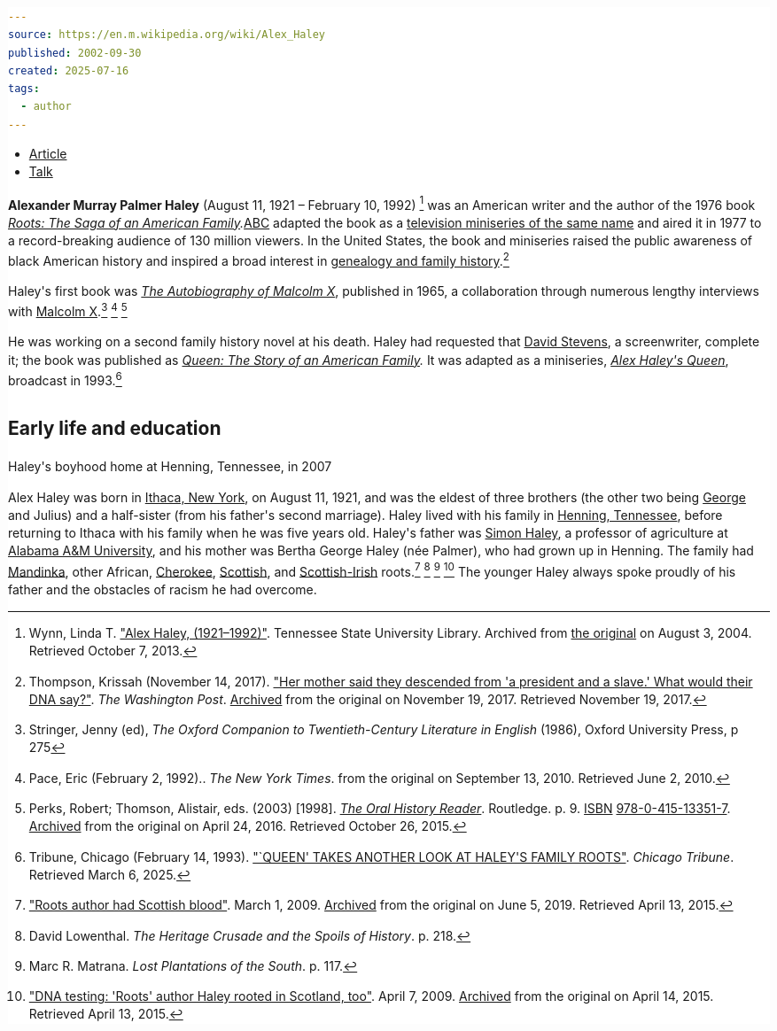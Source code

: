 ```yaml
---
source: https://en.m.wikipedia.org/wiki/Alex_Haley
published: 2002-09-30
created: 2025-07-16
tags:
  - author
---
```

- [Article](https://en.m.wikipedia.org/wiki/Alex_Haley)
- [Talk](https://en.m.wikipedia.org/wiki/Talk:Alex_Haley)

**Alexander Murray Palmer Haley** (August 11, 1921 – February 10, 1992) [^1] was an American writer and the author of the 1976 book *[Roots: The Saga of an American Family](https://en.m.wikipedia.org/wiki/Roots:_The_Saga_of_an_American_Family "Roots: The Saga of an American Family").*[ABC](https://en.m.wikipedia.org/wiki/American_Broadcasting_Company "American Broadcasting Company") adapted the book as a [television miniseries of the same name](https://en.m.wikipedia.org/wiki/Roots_\(1977_miniseries\) "Roots (1977 miniseries)") and aired it in 1977 to a record-breaking audience of 130 million viewers. In the United States, the book and miniseries raised the public awareness of black American history and inspired a broad interest in [genealogy and family history](https://en.m.wikipedia.org/wiki/Genealogy "Genealogy").[^3]

Haley's first book was *[The Autobiography of Malcolm X](https://en.m.wikipedia.org/wiki/The_Autobiography_of_Malcolm_X "The Autobiography of Malcolm X")*, published in 1965, a collaboration through numerous lengthy interviews with [Malcolm X](https://en.m.wikipedia.org/wiki/Malcolm_X "Malcolm X").[^4] [^5] [^6]

He was working on a second family history novel at his death. Haley had requested that [David Stevens](https://en.m.wikipedia.org/wiki/David_Stevens_\(screenwriter\) "David Stevens (screenwriter)"), a screenwriter, complete it; the book was published as *[Queen: The Story of an American Family](https://en.m.wikipedia.org/wiki/Queen:_The_Story_of_an_American_Family "Queen: The Story of an American Family").* It was adapted as a miniseries, *[Alex Haley's Queen](https://en.m.wikipedia.org/wiki/Alex_Haley%27s_Queen "Alex Haley's Queen")*, broadcast in 1993.[^7]

## Early life and education

Haley's boyhood home at Henning, Tennessee, in 2007

Alex Haley was born in [Ithaca, New York](https://en.m.wikipedia.org/wiki/Ithaca,_New_York "Ithaca, New York"), on August 11, 1921, and was the eldest of three brothers (the other two being [George](https://en.m.wikipedia.org/wiki/George_W._Haley "George W. Haley") and Julius) and a half-sister (from his father's second marriage). Haley lived with his family in [Henning, Tennessee](https://en.m.wikipedia.org/wiki/Henning,_Tennessee "Henning, Tennessee"), before returning to Ithaca with his family when he was five years old. Haley's father was [Simon Haley](https://en.m.wikipedia.org/wiki/Simon_Haley "Simon Haley"), a professor of agriculture at [Alabama A&M University](https://en.m.wikipedia.org/wiki/Alabama_Agricultural_and_Mechanical_University "Alabama Agricultural and Mechanical University"), and his mother was Bertha George Haley (née Palmer), who had grown up in Henning. The family had [Mandinka](https://en.m.wikipedia.org/wiki/Mandinka_people "Mandinka people"), other African, [Cherokee](https://en.m.wikipedia.org/wiki/Cherokee "Cherokee"), [Scottish](https://en.m.wikipedia.org/wiki/Scottish_people "Scottish people"), and [Scottish-Irish](https://en.m.wikipedia.org/wiki/Scottish-Irish_American "Scottish-Irish American") roots.[^8] [^9] [^10] [^11] The younger Haley always spoke proudly of his father and the obstacles of racism he had overcome.


[^1]: Wynn, Linda T. ["Alex Haley, (1921–1992)"](https://web.archive.org/web/20040803170852/http://www.tnstate.edu/library/digital/Haley.htm). Tennessee State University Library. Archived from [the original](http://www.tnstate.edu/library/digital/Haley.htm) on August 3, 2004. Retrieved October 7, 2013.
[^2]: ["The anguish of Alex Haley's widow with her husband's literary legacy dispersed, she's locked in a bitter probate battle"](http://www.phoenixnewtimes.com/1992-11-11/news/the-anguish-of-alex-haley-s-widowwith-her-husband-s-literary-legacy-dispersed-she-s-locked-in-a-bitter-probate-battle/). *[Phoenix New Times](https://en.m.wikipedia.org/wiki/Phoenix_New_Times "Phoenix New Times")*. November 11, 1992. [Archived](https://web.archive.org/web/20131211151311/http://www.phoenixnewtimes.com/1992-11-11/news/the-anguish-of-alex-haley-s-widowwith-her-husband-s-literary-legacy-dispersed-she-s-locked-in-a-bitter-probate-battle/) from the original on December 11, 2013. Retrieved December 6, 2013.
[^3]: Thompson, Krissah (November 14, 2017). ["Her mother said they descended from 'a president and a slave.' What would their DNA say?"](https://www.washingtonpost.com/classic-apps/her-mother-said-they-descended-from-a-president-and-a-slave-what-would-their-dna-say/2017/11/14/49865ca0-98c5-11e7-87fc-c3f7ee4035c9_story.html). *The Washington Post*. [Archived](https://web.archive.org/web/20171119084256/https://www.washingtonpost.com/classic-apps/her-mother-said-they-descended-from-a-president-and-a-slave-what-would-their-dna-say/2017/11/14/49865ca0-98c5-11e7-87fc-c3f7ee4035c9_story.html) from the original on November 19, 2017. Retrieved November 19, 2017.
[^4]: Stringer, Jenny (ed), *The Oxford Companion to Twentieth-Century Literature in English* (1986), Oxford University Press, p 275
[^5]: Pace, Eric (February 2, 1992).. *The New York Times*. from the original on September 13, 2010. Retrieved June 2, 2010.
[^6]: Perks, Robert; Thomson, Alistair, eds. (2003) \[1998\]. [*The Oral History Reader*](https://books.google.com/books?id=Gr5Aleo5arsC&pg=PA9). Routledge. p. 9. [ISBN](https://en.m.wikipedia.org/wiki/ISBN_\(identifier\) "ISBN (identifier)") [978-0-415-13351-7](https://en.m.wikipedia.org/wiki/Special:BookSources/978-0-415-13351-7 "Special:BookSources/978-0-415-13351-7"). [Archived](https://web.archive.org/web/20160424215726/https://books.google.com/books?id=Gr5Aleo5arsC&pg=PA9) from the original on April 24, 2016. Retrieved October 26, 2015.
[^7]: Tribune, Chicago (February 14, 1993). ["\`QUEEN' TAKES ANOTHER LOOK AT HALEY'S FAMILY ROOTS"](https://www.chicagotribune.com/1993/02/14/queen-takes-another-look-at-haleys-family-roots/). *Chicago Tribune*. Retrieved March 6, 2025.
[^8]: ["Roots author had Scottish blood"](http://news.bbc.co.uk/2/hi/uk_news/scotland/7917605.stm). March 1, 2009. [Archived](https://web.archive.org/web/20190605163653/http://news.bbc.co.uk/2/hi/uk_news/scotland/7917605.stm) from the original on June 5, 2019. Retrieved April 13, 2015.
[^9]: David Lowenthal. *The Heritage Crusade and the Spoils of History*. p. 218.
[^10]: Marc R. Matrana. *Lost Plantations of the South*. p. 117.
[^11]: ["DNA testing: 'Roots' author Haley rooted in Scotland, too"](http://usatoday30.usatoday.com/tech/science/genetics/2009-04-06-haley-dna_n.htm). April 7, 2009. [Archived](https://web.archive.org/web/20150414024313/http://usatoday30.usatoday.com/tech/science/genetics/2009-04-06-haley-dna_n.htm) from the original on April 14, 2015. Retrieved April 13, 2015.
[^12]: African Americans in the U.S. Coast Guard, US Coast Guard Historians Office
[^13]: ["Alex Haley Mosque opens"](http://finalcall.com/international/1999/haley-mosque7-13-99.htm). *The Final Call*. July 13, 1999. [Archived](https://web.archive.org/web/20171006082544/http://finalcall.com/international/1999/haley-mosque7-13-99.htm) from the original on October 6, 2017. Retrieved June 11, 2016.
[^14]: Packard, Jerrold M. (2002). [*American Nightmare: The History of Jim Crow*](https://archive.org/details/americannightmar00pack). New York: St. Martin's Griffin. p. [189](https://archive.org/details/americannightmar00pack/page/189). [ISBN](https://en.m.wikipedia.org/wiki/ISBN_\(identifier\) "ISBN (identifier)") [0-312-26122-5](https://en.m.wikipedia.org/wiki/Special:BookSources/0-312-26122-5 "Special:BookSources/0-312-26122-5").
[^15]: Shah, Haresh (December 13, 2013). ["Face to Face with the Master of Magical Realism"](https://playboystories.me/2013/12/13/face-to-face-with-the-master-of-magical-realism/2/). *Playboy Stories*. [Archived](https://web.archive.org/web/20190102002111/https://playboystories.me/2013/12/13/face-to-face-with-the-master-of-magical-realism/2/) from the original on January 2, 2019. Retrieved January 1, 2019.
[^16]: ["Martin Luther King Jr.: A Candid Conversation With the Nobel Prize-Winning Civil Rights Leader"](https://playboysfw.kinja.com/martin-luther-king-jr-a-candid-conversation-with-the-n-1502354861). *Playboy*. [Archived](https://web.archive.org/web/20150505121823/http://playboysfw.kinja.com/martin-luther-king-jr-a-candid-conversation-with-the-n-1502354861) from the original on May 5, 2015. Retrieved May 1, 2015.
[^17]: Brown, Les (February 15, 1979). ["TV Sequel to 'Roots': Inevitable Question"](https://www.nytimes.com/1979/02/15/archives/tv-sequel-to-roots-inevitable-question-new-oral-memoir.html). *[The New York Times](https://en.m.wikipedia.org/wiki/The_New_York_Times "The New York Times")*. [Archived](https://web.archive.org/web/20170929000516/http://www.nytimes.com/1979/02/15/archives/tv-sequel-to-roots-inevitable-question-new-oral-memoir.html) from the original on September 29, 2017. Retrieved June 5, 2016.
[^18]: ["Text Malcolm X Edited Found in Writer's Estate"](https://www.nytimes.com/1992/09/11/arts/text-malcolm-x-edited-found-in-writer-s-estate.html). *The New York Times*. September 11, 1992. [Archived](https://web.archive.org/web/20140304171251/http://www.nytimes.com/1992/09/11/arts/text-malcolm-x-edited-found-in-writer-s-estate.html) from the original on March 4, 2014. Retrieved June 1, 2010.
[^19]: Haley, "Alex Haley Remembers", pp 243–244.
[^20]: ["The Time Has Come (1964–1966)"](https://web.archive.org/web/20100423154235/http://www.pbs.org/wgbh/amex/eyesontheprize/about/pt_201.html). *[Eyes on the Prize: America's Civil Rights Movement 1954–1985](https://en.m.wikipedia.org/wiki/Eyes_on_the_Prize "Eyes on the Prize"), [American Experience](https://en.m.wikipedia.org/wiki/American_Experience "American Experience")*. [PBS](https://en.m.wikipedia.org/wiki/Public_Broadcasting_Service "Public Broadcasting Service"). Archived from [the original](https://www.pbs.org/wgbh/amex/eyesontheprize/about/pt_201.html) on April 23, 2010. Retrieved May 31, 2010.
[^21]: Seymour, Gene (November 15, 1992). ["What Took So Long?"](https://web.archive.org/web/20120111230720/http://pqasb.pqarchiver.com/newsday/access/77587304.html?dids=77587304:77587304&FMT=ABS&FMTS=ABS:FT). *Newsday*. Archived from [the original](https://pqasb.pqarchiver.com/newsday/access/77587304.html?dids=77587304:77587304&FMT=ABS&FMTS=ABS:FT) on January 11, 2012. Retrieved June 2, 2010.
[^22]: Gray, Paul (June 8, 1998). ["Required Reading: Nonfiction Books"](https://web.archive.org/web/20100723122939/http://www.time.com/time/magazine/article/0,9171,988496,00.html). *Time*. Archived from [the original](http://www.time.com/time/magazine/article/0,9171,988496,00.html) on July 23, 2010. Retrieved April 25, 2010.
[^23]: ["Anisfield-Wolf Book Awards – Winners by Year – 1966"](http://www.anisfield-wolf.org/winners/winners-by-year/#year-1966). [Anisfield-Wolf Book Awards](https://en.m.wikipedia.org/wiki/Anisfield-Wolf_Book_Award "Anisfield-Wolf Book Award"). [Archived](https://web.archive.org/web/20141209050635/http://www.anisfield-wolf.org/winners/winners-by-year/#year-1966) from the original on December 9, 2014. Retrieved June 5, 2016.
[^24]: Kirichorn, Michael (June 27, 1976). ["A Saga of Slavery That Made The Actors Weep"](https://www.nytimes.com/1976/06/27/archives/a-saga-of-slavery-that-made-the-actors-weep-a-moving-saga-of.html). *The New York Times*. [Archived](https://web.archive.org/web/20180612182801/https://www.nytimes.com/1976/06/27/archives/a-saga-of-slavery-that-made-the-actors-weep-a-moving-saga-of.html) from the original on June 12, 2018. Retrieved June 6, 2018.
[^25]: Daemmrich, JoAnna (September 11, 1992).. *The Baltimore Sun*. [Archived](https://web.archive.org/web/20180404073121/http://articles.baltimoresun.com/1992-09-11/news/1992255013_1_kunta-kinte-kinte-alex-haley-wrote) from the original on April 4, 2018. Retrieved April 3, 2018.
[^26]: ["Special Awards and Citations"](https://web.archive.org/web/20151224112755/http://www.pulitzer.org/bycat/Special-Awards-and-Citations). *The Pulitzer Prizes*. Archived from [the original](http://www.pulitzer.org/bycat/Special-Awards-and-Citations) on December 24, 2015. Retrieved November 2, 2013.
[^27]: Haley, Chip Twellman (September 21, 2014). ["Rome woman recalls working as secretary to 'Roots' writer"](https://romesentinel.com/stories/rome-woman-recalls-working-as-secretary-to-roots-writer-haley,57126). *[Rome Sentinel](https://en.m.wikipedia.org/wiki/Rome_Sentinel "Rome Sentinel")*. [Archived](https://web.archive.org/web/20210121045155/https://romesentinel.com/stories/rome-woman-recalls-working-as-secretary-to-roots-writer-haley,57126) from the original on January 21, 2021. Retrieved May 11, 2023.
[^28]: Stanford, Phil (April 8, 1979). "Roots and Grafts on the Haley Story". *The Washington Star*. p. F.1.
[^29]: Lubasch, Arnold H. (December 15, 1978). ["'Roots' Plagiarism Suit Is Settled"](https://www.nytimes.com/1978/12/15/archives/roots-plagiarism-suit-is-settled-roots-plagiarism-suit-is-settled.html). *The New York Times*. [Archived](https://web.archive.org/web/20180214001858/http://www.nytimes.com/1978/12/15/archives/roots-plagiarism-suit-is-settled-roots-plagiarism-suit-is-settled.html) from the original on February 14, 2018. Retrieved January 29, 2018.
[^30]: Norrell, Robert J. (2015). *Alex Haley and the books that changed a nation*. New York: St. Martin's Press. [ISBN](https://en.m.wikipedia.org/wiki/ISBN_\(identifier\) "ISBN (identifier)") [978-1-137-27960-6](https://en.m.wikipedia.org/wiki/Special:BookSources/978-1-137-27960-6 "Special:BookSources/978-1-137-27960-6").
[^31]: Ottaway, Mark (April 10, 1977). "Tangled Roots". The Sunday Times. pp. 17, 21.
[^32]: MacDonald, Edgar. "A Twig Atop Running Water – Griot History," *Virginia Genealogical Society Newsletter*, July/August 1991
[^33]: Mills, Elizabeth Shown; Mills, Gary B. (March 1984). "The Genealogist's Assessment of Alex Haley's Roots". *National Genealogical Society Quarterly*. **72** (1).
[^34]: Beam, Alex (October 30, 1998). "The Prize Fight Over Alex Haley's Tangled 'Roots'". *The Boston Globe*.
[^35]: Brockell, Gillian (May 10, 2023). ["MLK's famous criticism of Malcolm X was a 'fraud,' author finds"](https://www.washingtonpost.com/history/2023/05/10/mlk-malcolm-x-playboy-alex-haley/). *The Washington Post*. [Archived](https://web.archive.org/web/20230510150456/https://www.washingtonpost.com/history/2023/05/10/mlk-malcolm-x-playboy-alex-haley/) from the original on May 10, 2023. Retrieved May 10, 2023.
[^36]: Hill, Jim (June 12, 2006). ["Equatorial Africa: The World Showcase Pavilion that We Almost Got"](http://jimhillmedia.com/columnists1/b/jeff_lange/archive/2006/06/13/2979.aspx). Jim Hill Media. [Archived](https://web.archive.org/web/20150610050218/http://jimhillmedia.com/columnists1/b/jeff_lange/archive/2006/06/13/2979.aspx) from the original on June 10, 2015. Retrieved June 9, 2015.
[^37]: Norton, Dee; Fry, Donn (February 10, 1992). ["Alex Haley Dies -- Author Who Inspired Millions With 'Roots' Suffers Apparent Heart Attack In Seattle"](https://archive.seattletimes.com/archive/?date=19920210&slug=1474889). *[The Seattle Times](https://en.m.wikipedia.org/wiki/The_Seattle_Times "The Seattle Times")*. [Archived](https://web.archive.org/web/20210811160201/https://archive.seattletimes.com/archive/?date=19920210&slug=1474889) from the original on August 11, 2021. Retrieved May 10, 2023.
[^38]: . *United Press International*. February 12, 1992. from the original on May 11, 2023. Retrieved May 10, 2023.
[^39]: Jennings, Gary (July 6, 1993). ["Book World"](https://www.washingtonpost.com/archive/lifestyle/1993/07/06/book-world/99e52d18-d1eb-4db1-80db-bfb5b27e19e0/). *The Washington Post*. [Archived](https://web.archive.org/web/20230511005002/https://www.washingtonpost.com/archive/lifestyle/1993/07/06/book-world/99e52d18-d1eb-4db1-80db-bfb5b27e19e0/) from the original on May 11, 2023. Retrieved May 10, 2023.
[^40]: Jordan, Tina (May 14, 1993). ["In 'Queen', Alex Haley's Roots Are Showing"](https://ew.com/article/1993/05/14/queen-alex-haleys-roots-are-showing/). *[Entertainment Weekly](https://en.m.wikipedia.org/wiki/Entertainment_Weekly "Entertainment Weekly")*. No. 170. [Archived](https://web.archive.org/web/20080911194430/http://www.ew.com/ew/article/0,,306562,00.html) from the original on September 11, 2008. Retrieved May 10, 2023.
[^41]: " [Museum staff members visit Alex Haley Farm](https://web.archive.org/web/20061120080316/http://www.museumofappalachia.com/Newsletter%20June%202006.pdf) ", *Museum of Appalachia Newsletter*, June 2006.
[^42]: ["The 1977 Pulitzer Prize Winner in Special Citations and Awards"](https://www.pulitzer.org/winners/alex-haley)
[^43]: ["NAACP Spingarn Medal"](https://web.archive.org/web/20140802063355/http://www.naacp.org/pages/spingarn-medal-winners). Archived from [the original](http://www.naacp.org/pages/spingarn-medal-winners) on August 2, 2014.
[^44]: ["Golden Plate Awardees of the American Academy of Achievement"](https://achievement.org/our-history/golden-plate-awards/). *www.achievement.org*. [American Academy of Achievement](https://en.m.wikipedia.org/wiki/American_Academy_of_Achievement "American Academy of Achievement"). [Archived](https://web.archive.org/web/20161215023909/https://achievement.org/our-history/golden-plate-awards/) from the original on December 15, 2016. Retrieved August 18, 2020.
[^45]: ["Our History Photo: Academy guests of honor: sports journalist Howard Cosell, Alex Haley, the Pulitzer Prize-winning author of Roots: The Saga of an American Family, and the Emmy Award-winning actor Edward Asner at the 1977 Banquet of the Golden Plate during the American Academy of Achievement Summit held in Orlando, Florida"](https://achievement.org/our-history/). [American Academy of Achievement](https://en.m.wikipedia.org/wiki/Academy_of_Achievement "Academy of Achievement"). [Archived](https://web.archive.org/web/20200806042622/https://achievement.org/our-history/) from the original on August 6, 2020. Retrieved August 18, 2020.
[^46]: [*Alex Haley* USCG cutter](http://www.uscg.mil/datasheet/haleywmec.asp) [Archived](https://web.archive.org/web/20090210031711/http://uscg.mil/datasheet/haleywmec.asp) February 10, 2009, at the [Wayback Machine](https://en.m.wikipedia.org/wiki/Wayback_Machine "Wayback Machine"), US Coast Guard
[^47]: Medals and Awards Manual, COMDTINST M1650.25D (May 2008), US Coast Guard
[^48]: ["Republic of Korea Korean War Service Medal"](https://www.hrc.army.mil/Default.aspx?ID=10726). *United States Army Human Resources Command*. [United States Army](https://en.m.wikipedia.org/wiki/United_States_Army "United States Army"). April 11, 2016. [Archived](https://web.archive.org/web/20210128105125/https://www.hrc.army.mil/Default.aspx?ID=10726) from the original on January 28, 2021. Retrieved June 4, 2016.
[^49]: ["Republic of Korea Korean War Service Medal"](https://web.archive.org/web/20160401041919/http://www.afpc.af.mil/library/factsheets/factsheet.asp?id=7846). *Air Force Personnel Center*. [United States Air Force](https://en.m.wikipedia.org/wiki/United_States_Air_Force "United States Air Force"). August 5, 2010. Archived from [the original](http://www.afpc.af.mil/library/factsheets/factsheet.asp?id=7846) on April 1, 2016. Retrieved June 4, 2016.
[^50]: Haley, Alex. ["Alex Haley Papers"](http://dlc.lib.utk.edu/spc/view?docId=ead/0012_000898_000000_0000/0012_000898_000000_0000.xml). [Archived](https://web.archive.org/web/20120425051132/http://dlc.lib.utk.edu/spc/view?docId=ead%2F0012_000898_000000_0000%2F0012_000898_000000_0000.xml) from the original on April 25, 2012. Retrieved October 6, 2011.
[^51]: ["Alex Haley papers, 1960-1992 | Broward County Library African-American Research Library and Cultural Center"](http://caad.library.miami.edu/index.php?p=collections/controlcard&id=60). *caad.library.miami.edu*. [Archived](https://web.archive.org/web/20201125100859/http://caad.library.miami.edu/index.php?p=collections%2Fcontrolcard&id=60) from the original on November 25, 2020. Retrieved January 28, 2021.
[^52]: ["The Memorial"](https://kintehaley.org/the-memorial/). May 16, 2017. [Archived](https://web.archive.org/web/20200814085858/https://kintehaley.org/the-memorial/) from the original on August 14, 2020. Retrieved August 11, 2020.
[^53]: ["The History Center in Tompkins County - Black History"](https://thehistorycenter.net/Black-History#:~:text=In%201993,%20a%20year%20after,his%20birth%20on%20Cascadilla%20Street.). *thehistorycenter.net*. Retrieved December 20, 2023.
[^54]: ["Ithaca's Block of Black History: Alex Haley's Birthplace"](https://spectrumlocalnews.com/nys/central-ny/news/2021/02/15/ithaca-s-block-of-black-history--alex-haley-s-birthplace). *spectrumlocalnews.com*. Retrieved December 20, 2023.
